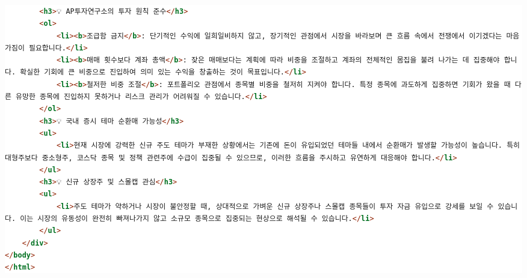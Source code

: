 ```html
        <h3>💡 AP투자연구소의 투자 원칙 준수</h3>
        <ol>
            <li><b>조급함 금지</b>: 단기적인 수익에 일희일비하지 않고, 장기적인 관점에서 시장을 바라보며 큰 흐름 속에서 전쟁에서 이기겠다는 마음가짐이 필요합니다.</li>
            <li><b>매매 횟수보다 계좌 총액</b>: 잦은 매매보다는 계획에 따라 비중을 조절하고 계좌의 전체적인 몸집을 불려 나가는 데 집중해야 합니다. 확실한 기회에 큰 비중으로 진입하여 의미 있는 수익을 창출하는 것이 목표입니다.</li>
            <li><b>철저한 비중 조절</b>: 포트폴리오 관점에서 종목별 비중을 철저히 지켜야 합니다. 특정 종목에 과도하게 집중하면 기회가 왔을 때 다른 유망한 종목에 진입하지 못하거나 리스크 관리가 어려워질 수 있습니다.</li>
        </ol>
        <h3>💡 국내 증시 테마 순환매 가능성</h3>
        <ul>
            <li>현재 시장에 강력한 신규 주도 테마가 부재한 상황에서는 기존에 돈이 유입되었던 테마들 내에서 순환매가 발생할 가능성이 높습니다. 특히 대형주보다 중소형주, 코스닥 종목 및 정책 관련주에 수급이 집중될 수 있으므로, 이러한 흐름을 주시하고 유연하게 대응해야 합니다.</li>
        </ul>
        <h3>💡 신규 상장주 및 스몰캡 관심</h3>
        <ul>
            <li>주도 테마가 약하거나 시장이 불안정할 때, 상대적으로 가벼운 신규 상장주나 스몰캡 종목들이 투자 자금 유입으로 강세를 보일 수 있습니다. 이는 시장의 유동성이 완전히 빠져나가지 않고 소규모 종목으로 집중되는 현상으로 해석될 수 있습니다.</li>
        </ul>
    </div>
</body>
</html>
```
